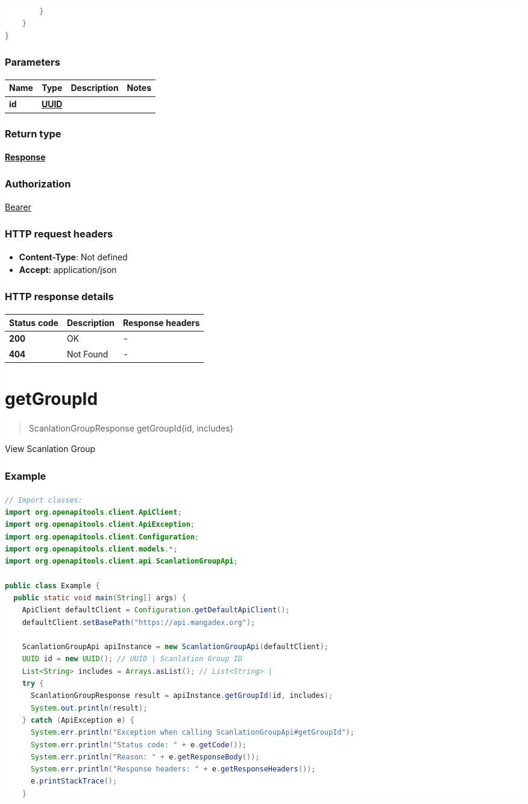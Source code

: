 ```java
        }
    }
}
```

### Parameters

Name | Type | Description  | Notes
------------- | ------------- | ------------- | -------------
 **id** | [**UUID**](.md)|  |

### Return type

[**Response**](Response.md)

### Authorization

[Bearer](../README.md#Bearer)

### HTTP request headers

 - **Content-Type**: Not defined
 - **Accept**: application/json

### HTTP response details
| Status code | Description | Response headers |
|-------------|-------------|------------------|
**200** | OK |  -  |
**404** | Not Found |  -  |

<a name="getGroupId"></a>
# **getGroupId**
> ScanlationGroupResponse getGroupId(id, includes)

View Scanlation Group

### Example
```java
// Import classes:
import org.openapitools.client.ApiClient;
import org.openapitools.client.ApiException;
import org.openapitools.client.Configuration;
import org.openapitools.client.models.*;
import org.openapitools.client.api.ScanlationGroupApi;

public class Example {
  public static void main(String[] args) {
    ApiClient defaultClient = Configuration.getDefaultApiClient();
    defaultClient.setBasePath("https://api.mangadex.org");

    ScanlationGroupApi apiInstance = new ScanlationGroupApi(defaultClient);
    UUID id = new UUID(); // UUID | Scanlation Group ID
    List<String> includes = Arrays.asList(); // List<String> | 
    try {
      ScanlationGroupResponse result = apiInstance.getGroupId(id, includes);
      System.out.println(result);
    } catch (ApiException e) {
      System.err.println("Exception when calling ScanlationGroupApi#getGroupId");
      System.err.println("Status code: " + e.getCode());
      System.err.println("Reason: " + e.getResponseBody());
      System.err.println("Response headers: " + e.getResponseHeaders());
      e.printStackTrace();
    }
```